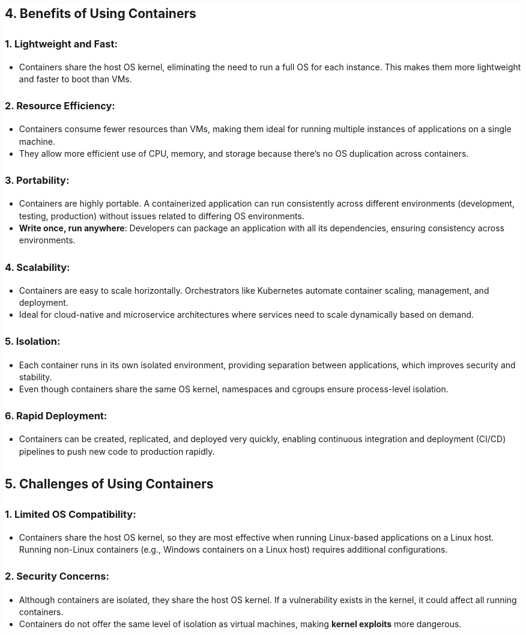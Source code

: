 ## 4. **Benefits of Using Containers**

### **1. Lightweight and Fast**:
- Containers share the host OS kernel, eliminating the need to run a full OS for each instance. This makes them more lightweight and faster to boot than VMs.

### **2. Resource Efficiency**:
- Containers consume fewer resources than VMs, making them ideal for running multiple instances of applications on a single machine.
- They allow more efficient use of CPU, memory, and storage because there’s no OS duplication across containers.

### **3. Portability**:
- Containers are highly portable. A containerized application can run consistently across different environments (development, testing, production) without issues related to differing OS environments.
- **Write once, run anywhere**: Developers can package an application with all its dependencies, ensuring consistency across environments.

### **4. Scalability**:
- Containers are easy to scale horizontally. Orchestrators like Kubernetes automate container scaling, management, and deployment.
- Ideal for cloud-native and microservice architectures where services need to scale dynamically based on demand.

### **5. Isolation**:
- Each container runs in its own isolated environment, providing separation between applications, which improves security and stability.
- Even though containers share the same OS kernel, namespaces and cgroups ensure process-level isolation.

### **6. Rapid Deployment**:
- Containers can be created, replicated, and deployed very quickly, enabling continuous integration and deployment (CI/CD) pipelines to push new code to production rapidly.

## 5. **Challenges of Using Containers**

### **1. Limited OS Compatibility**:
- Containers share the host OS kernel, so they are most effective when running Linux-based applications on a Linux host. Running non-Linux containers (e.g., Windows containers on a Linux host) requires additional configurations.

### **2. Security Concerns**:
- Although containers are isolated, they share the host OS kernel. If a vulnerability exists in the kernel, it could affect all running containers.
- Containers do not offer the same level of isolation as virtual machines, making **kernel exploits** more dangerous.
